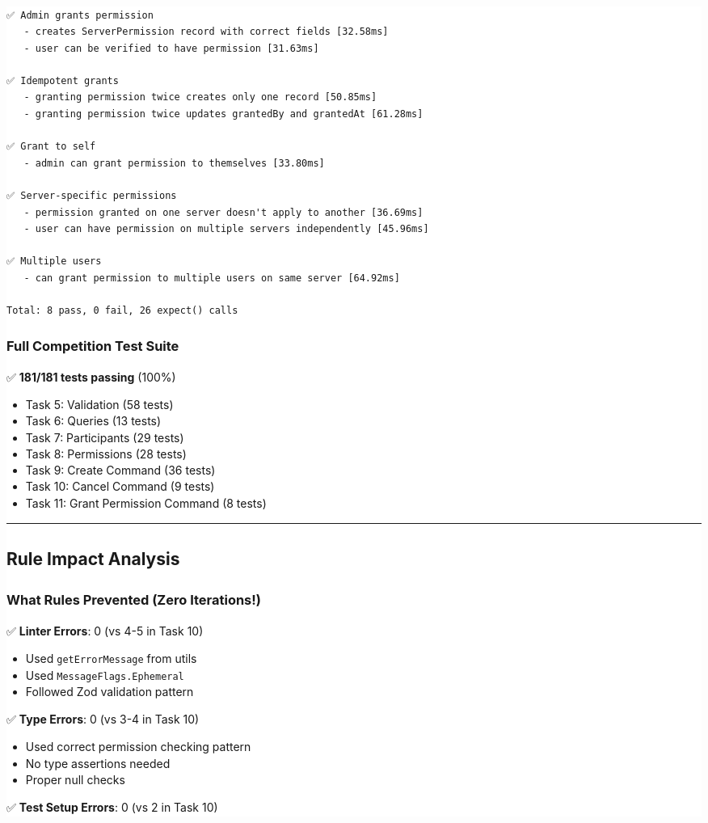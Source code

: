 ```
✅ Admin grants permission
   - creates ServerPermission record with correct fields [32.58ms]
   - user can be verified to have permission [31.63ms]

✅ Idempotent grants
   - granting permission twice creates only one record [50.85ms]
   - granting permission twice updates grantedBy and grantedAt [61.28ms]

✅ Grant to self
   - admin can grant permission to themselves [33.80ms]

✅ Server-specific permissions
   - permission granted on one server doesn't apply to another [36.69ms]
   - user can have permission on multiple servers independently [45.96ms]

✅ Multiple users
   - can grant permission to multiple users on same server [64.92ms]

Total: 8 pass, 0 fail, 26 expect() calls
```

### Full Competition Test Suite

✅ **181/181 tests passing** (100%)

- Task 5: Validation (58 tests)
- Task 6: Queries (13 tests)
- Task 7: Participants (29 tests)
- Task 8: Permissions (28 tests)
- Task 9: Create Command (36 tests)
- Task 10: Cancel Command (9 tests)
- Task 11: Grant Permission Command (8 tests)

---

## Rule Impact Analysis

### What Rules Prevented (Zero Iterations!)

✅ **Linter Errors**: 0 (vs 4-5 in Task 10)

- Used `getErrorMessage` from utils
- Used `MessageFlags.Ephemeral`
- Followed Zod validation pattern

✅ **Type Errors**: 0 (vs 3-4 in Task 10)

- Used correct permission checking pattern
- No type assertions needed
- Proper null checks

✅ **Test Setup Errors**: 0 (vs 2 in Task 10)
